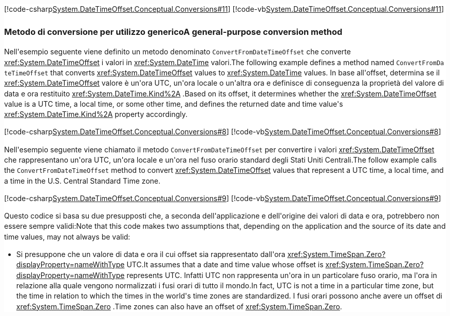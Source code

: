 [!code-csharp[System.DateTimeOffset.Conceptual.Conversions#11](../../../samples/snippets/csharp/VS_Snippets_CLR_System/system.DateTimeOffset.Conceptual.Conversions/cs/Conversions.cs#11)]
[!code-vb[System.DateTimeOffset.Conceptual.Conversions#11](../../../samples/snippets/visualbasic/VS_Snippets_CLR_System/system.DateTimeOffset.Conceptual.Conversions/vb/Conversions.vb#11)]

### <a name="a-general-purpose-conversion-method"></a><span data-ttu-id="07ee0-154">Metodo di conversione per utilizzo generico</span><span class="sxs-lookup"><span data-stu-id="07ee0-154">A general-purpose conversion method</span></span>

<span data-ttu-id="07ee0-155">Nell'esempio seguente viene definito un metodo denominato `ConvertFromDateTimeOffset` che converte <xref:System.DateTimeOffset> i valori in <xref:System.DateTime> valori.</span><span class="sxs-lookup"><span data-stu-id="07ee0-155">The following example defines a method named `ConvertFromDateTimeOffset` that converts <xref:System.DateTimeOffset> values to <xref:System.DateTime> values.</span></span> <span data-ttu-id="07ee0-156">In base all'offset, determina se il <xref:System.DateTimeOffset> valore è un'ora UTC, un'ora locale o un'altra ora e definisce di conseguenza la proprietà del valore di data e ora restituito <xref:System.DateTime.Kind%2A> .</span><span class="sxs-lookup"><span data-stu-id="07ee0-156">Based on its offset, it determines whether the <xref:System.DateTimeOffset> value is a UTC time, a local time, or some other time, and defines the returned date and time value's <xref:System.DateTime.Kind%2A> property accordingly.</span></span>

[!code-csharp[System.DateTimeOffset.Conceptual.Conversions#8](../../../samples/snippets/csharp/VS_Snippets_CLR_System/system.DateTimeOffset.Conceptual.Conversions/cs/Conversions.cs#8)]
[!code-vb[System.DateTimeOffset.Conceptual.Conversions#8](../../../samples/snippets/visualbasic/VS_Snippets_CLR_System/system.DateTimeOffset.Conceptual.Conversions/vb/Conversions.vb#8)]

<span data-ttu-id="07ee0-157">Nell'esempio seguente viene chiamato il metodo `ConvertFromDateTimeOffset` per convertire i valori <xref:System.DateTimeOffset> che rappresentano un'ora UTC, un'ora locale e un'ora nel fuso orario standard degli Stati Uniti Centrali.</span><span class="sxs-lookup"><span data-stu-id="07ee0-157">The follow example calls the `ConvertFromDateTimeOffset` method to convert <xref:System.DateTimeOffset> values that represent a UTC time, a local time, and a time in the U.S. Central Standard Time zone.</span></span>

[!code-csharp[System.DateTimeOffset.Conceptual.Conversions#9](../../../samples/snippets/csharp/VS_Snippets_CLR_System/system.DateTimeOffset.Conceptual.Conversions/cs/Conversions.cs#9)]
[!code-vb[System.DateTimeOffset.Conceptual.Conversions#9](../../../samples/snippets/visualbasic/VS_Snippets_CLR_System/system.DateTimeOffset.Conceptual.Conversions/vb/Conversions.vb#9)]

<span data-ttu-id="07ee0-158">Questo codice si basa su due presupposti che, a seconda dell'applicazione e dell'origine dei valori di data e ora, potrebbero non essere sempre validi:</span><span class="sxs-lookup"><span data-stu-id="07ee0-158">Note that this code makes two assumptions that, depending on the application and the source of its date and time values, may not always be valid:</span></span>

- <span data-ttu-id="07ee0-159">Si presuppone che un valore di data e ora il cui offset sia rappresentato dall'ora <xref:System.TimeSpan.Zero?displayProperty=nameWithType> UTC.</span><span class="sxs-lookup"><span data-stu-id="07ee0-159">It assumes that a date and time value whose offset is <xref:System.TimeSpan.Zero?displayProperty=nameWithType> represents UTC.</span></span> <span data-ttu-id="07ee0-160">Infatti UTC non rappresenta un'ora in un particolare fuso orario, ma l'ora in relazione alla quale vengono normalizzati i fusi orari di tutto il mondo.</span><span class="sxs-lookup"><span data-stu-id="07ee0-160">In fact, UTC is not a time in a particular time zone, but the time in relation to which the times in the world's time zones are standardized.</span></span> <span data-ttu-id="07ee0-161">I fusi orari possono anche avere un offset di <xref:System.TimeSpan.Zero> .</span><span class="sxs-lookup"><span data-stu-id="07ee0-161">Time zones can also have an offset of <xref:System.TimeSpan.Zero>.</span></span>
